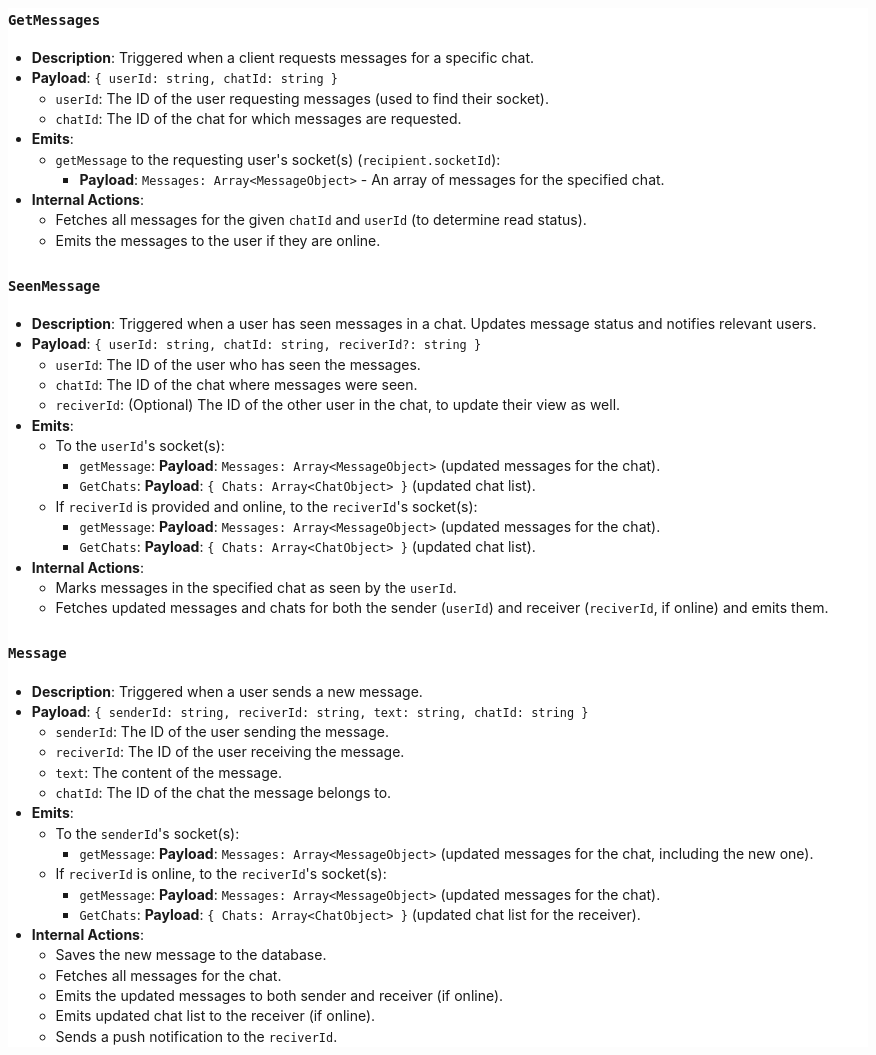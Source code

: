 ### `GetMessages`
- **Description**: Triggered when a client requests messages for a specific chat.
- **Payload**: `{ userId: string, chatId: string }`
    - `userId`: The ID of the user requesting messages (used to find their socket).
    - `chatId`: The ID of the chat for which messages are requested.
- **Emits**:
    - `getMessage` to the requesting user's socket(s) (`recipient.socketId`):
        - **Payload**: `Messages: Array<MessageObject>` - An array of messages for the specified chat.
- **Internal Actions**:
    - Fetches all messages for the given `chatId` and `userId` (to determine read status).
    - Emits the messages to the user if they are online.

### `SeenMessage`
- **Description**: Triggered when a user has seen messages in a chat. Updates message status and notifies relevant users.
- **Payload**: `{ userId: string, chatId: string, reciverId?: string }`
    - `userId`: The ID of the user who has seen the messages.
    - `chatId`: The ID of the chat where messages were seen.
    - `reciverId`: (Optional) The ID of the other user in the chat, to update their view as well.
- **Emits**:
    - To the `userId`'s socket(s):
        - `getMessage`: **Payload**: `Messages: Array<MessageObject>` (updated messages for the chat).
        - `GetChats`: **Payload**: `{ Chats: Array<ChatObject> }` (updated chat list).
    - If `reciverId` is provided and online, to the `reciverId`'s socket(s):
        - `getMessage`: **Payload**: `Messages: Array<MessageObject>` (updated messages for the chat).
        - `GetChats`: **Payload**: `{ Chats: Array<ChatObject> }` (updated chat list).
- **Internal Actions**:
    - Marks messages in the specified chat as seen by the `userId`.
    - Fetches updated messages and chats for both the sender (`userId`) and receiver (`reciverId`, if online) and emits them.

### `Message`
- **Description**: Triggered when a user sends a new message.
- **Payload**: `{ senderId: string, reciverId: string, text: string, chatId: string }`
    - `senderId`: The ID of the user sending the message.
    - `reciverId`: The ID of the user receiving the message.
    - `text`: The content of the message.
    - `chatId`: The ID of the chat the message belongs to.
- **Emits**:
    - To the `senderId`'s socket(s):
        - `getMessage`: **Payload**: `Messages: Array<MessageObject>` (updated messages for the chat, including the new one).
    - If `reciverId` is online, to the `reciverId`'s socket(s):
        - `getMessage`: **Payload**: `Messages: Array<MessageObject>` (updated messages for the chat).
        - `GetChats`: **Payload**: `{ Chats: Array<ChatObject> }` (updated chat list for the receiver).
- **Internal Actions**:
    - Saves the new message to the database.
    - Fetches all messages for the chat.
    - Emits the updated messages to both sender and receiver (if online).
    - Emits updated chat list to the receiver (if online).
    - Sends a push notification to the `reciverId`.

